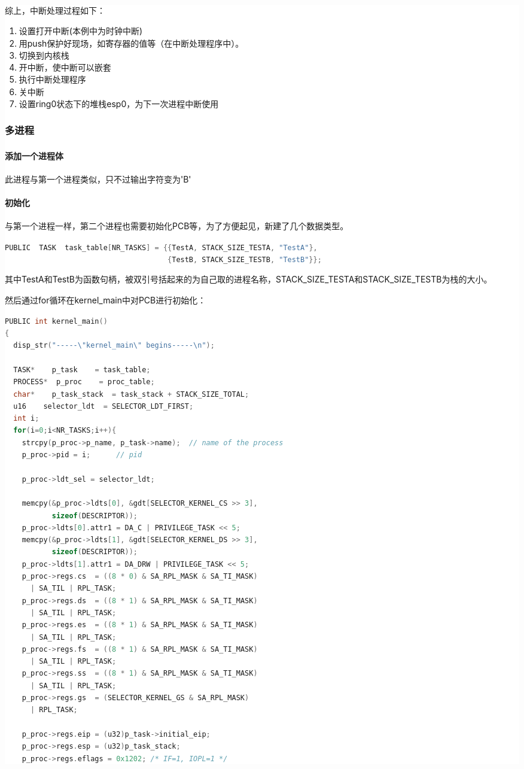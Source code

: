 综上，中断处理过程如下：

1.  设置打开中断(本例中为时钟中断)
2.  用push保护好现场，如寄存器的值等（在中断处理程序中）。
3.  切换到内核栈
4.  开中断，使中断可以嵌套
5.  执行中断处理程序
6.  关中断
7.  设置ring0状态下的堆栈esp0，为下一次进程中断使用

### 多进程

#### 添加一个进程体

此进程与第一个进程类似，只不过输出字符变为'B'

#### 初始化

与第一个进程一样，第二个进程也需要初始化PCB等，为了方便起见，新建了几个数据类型。

```c
PUBLIC  TASK  task_table[NR_TASKS] = {{TestA, STACK_SIZE_TESTA, "TestA"},
                                      {TestB, STACK_SIZE_TESTB, "TestB"}};
```

其中TestA和TestB为函数句柄，被双引号括起来的为自己取的进程名称，STACK\_SIZE\_TESTA和STACK\_SIZE\_TESTB为栈的大小。

然后通过for循环在kernel\_main中对PCB进行初始化：

```c
PUBLIC int kernel_main()
{
  disp_str("-----\"kernel_main\" begins-----\n");

  TASK*    p_task    = task_table;
  PROCESS*  p_proc    = proc_table;
  char*    p_task_stack  = task_stack + STACK_SIZE_TOTAL;
  u16    selector_ldt  = SELECTOR_LDT_FIRST;
  int i;
  for(i=0;i<NR_TASKS;i++){
    strcpy(p_proc->p_name, p_task->name);  // name of the process
    p_proc->pid = i;      // pid

    p_proc->ldt_sel = selector_ldt;

    memcpy(&p_proc->ldts[0], &gdt[SELECTOR_KERNEL_CS >> 3],
           sizeof(DESCRIPTOR));
    p_proc->ldts[0].attr1 = DA_C | PRIVILEGE_TASK << 5;
    memcpy(&p_proc->ldts[1], &gdt[SELECTOR_KERNEL_DS >> 3],
           sizeof(DESCRIPTOR));
    p_proc->ldts[1].attr1 = DA_DRW | PRIVILEGE_TASK << 5;
    p_proc->regs.cs  = ((8 * 0) & SA_RPL_MASK & SA_TI_MASK)
      | SA_TIL | RPL_TASK;
    p_proc->regs.ds  = ((8 * 1) & SA_RPL_MASK & SA_TI_MASK)
      | SA_TIL | RPL_TASK;
    p_proc->regs.es  = ((8 * 1) & SA_RPL_MASK & SA_TI_MASK)
      | SA_TIL | RPL_TASK;
    p_proc->regs.fs  = ((8 * 1) & SA_RPL_MASK & SA_TI_MASK)
      | SA_TIL | RPL_TASK;
    p_proc->regs.ss  = ((8 * 1) & SA_RPL_MASK & SA_TI_MASK)
      | SA_TIL | RPL_TASK;
    p_proc->regs.gs  = (SELECTOR_KERNEL_GS & SA_RPL_MASK)
      | RPL_TASK;

    p_proc->regs.eip = (u32)p_task->initial_eip;
    p_proc->regs.esp = (u32)p_task_stack;
    p_proc->regs.eflags = 0x1202; /* IF=1, IOPL=1 */
```